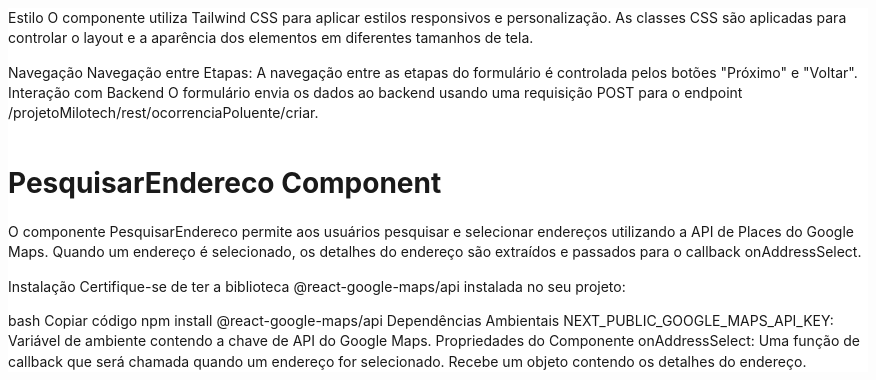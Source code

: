 Estilo
O componente utiliza Tailwind CSS para aplicar estilos responsivos e personalização. As classes CSS são aplicadas para controlar o layout e a aparência dos elementos em diferentes tamanhos de tela.

Navegação
Navegação entre Etapas:
A navegação entre as etapas do formulário é controlada pelos botões "Próximo" e "Voltar".
Interação com Backend
O formulário envia os dados ao backend usando uma requisição POST para o endpoint /projetoMilotech/rest/ocorrenciaPoluente/criar.

# PesquisarEndereco Component

O componente PesquisarEndereco permite aos usuários pesquisar e selecionar endereços utilizando a API de Places do Google Maps. Quando um endereço é selecionado, os detalhes do endereço são extraídos e passados para o callback onAddressSelect.

Instalação
Certifique-se de ter a biblioteca @react-google-maps/api instalada no seu projeto:

bash
Copiar código
npm install @react-google-maps/api
Dependências Ambientais
NEXT_PUBLIC_GOOGLE_MAPS_API_KEY: Variável de ambiente contendo a chave de API do Google Maps.
Propriedades do Componente
onAddressSelect: Uma função de callback que será chamada quando um endereço for selecionado. Recebe um objeto contendo os detalhes do endereço.